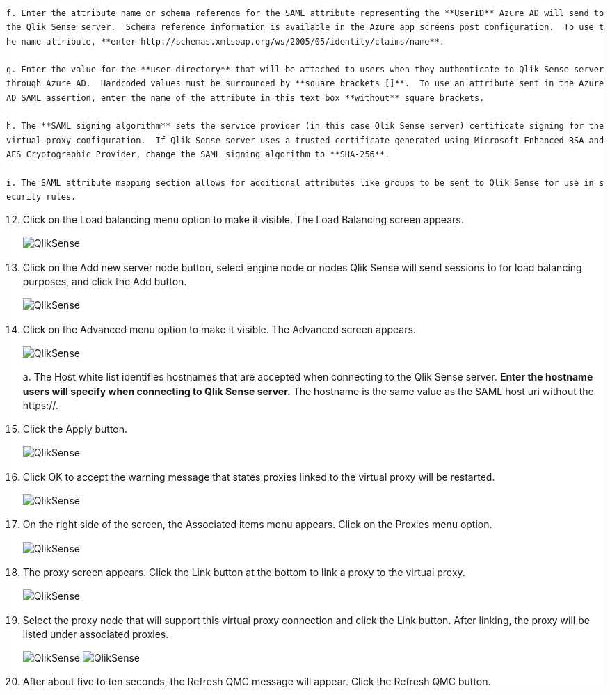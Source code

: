     f. Enter the attribute name or schema reference for the SAML attribute representing the **UserID** Azure AD will send to the Qlik Sense server.  Schema reference information is available in the Azure app screens post configuration.  To use the name attribute, **enter http://schemas.xmlsoap.org/ws/2005/05/identity/claims/name**.
    
    g. Enter the value for the **user directory** that will be attached to users when they authenticate to Qlik Sense server through Azure AD.  Hardcoded values must be surrounded by **square brackets []**.  To use an attribute sent in the Azure AD SAML assertion, enter the name of the attribute in this text box **without** square brackets.
    
    h. The **SAML signing algorithm** sets the service provider (in this case Qlik Sense server) certificate signing for the virtual proxy configuration.  If Qlik Sense server uses a trusted certificate generated using Microsoft Enhanced RSA and AES Cryptographic Provider, change the SAML signing algorithm to **SHA-256**.
    
    i. The SAML attribute mapping section allows for additional attributes like groups to be sent to Qlik Sense for use in security rules.
12. Click on the Load balancing menu option to make it visible.  The Load Balancing screen appears.
    
    ![QlikSense][qs11]
13. Click on the Add new server node button, select engine node or nodes Qlik Sense will send sessions to for load balancing purposes, and click the Add button.
    
    ![QlikSense][qs12]
14. Click on the Advanced menu option to make it visible. The Advanced screen appears.
    
    ![QlikSense][qs13]
    
    a. The Host white list identifies hostnames that are accepted when connecting to the Qlik Sense server.  **Enter the hostname users will specify when connecting to Qlik Sense server.** The hostname is the same value as the SAML host uri without the https://.
15. Click the Apply button.
    
    ![QlikSense][qs14]
16. Click OK to accept the warning message that states proxies linked to the virtual proxy will be restarted.
    
    ![QlikSense][qs15]
17. On the right side of the screen, the Associated items menu appears.  Click on the Proxies menu option.
    
    ![QlikSense][qs16]
18. The proxy screen appears.  Click the Link button at the bottom to link a proxy to the virtual proxy.
    
    ![QlikSense][qs17]
19. Select the proxy node that will support this virtual proxy connection and click the Link button.  After linking, the proxy will be listed under associated proxies.
    
    ![QlikSense][qs18]
    ![QlikSense][qs19]
20. After about five to ten seconds, the Refresh QMC message will appear.  Click the Refresh QMC button.
    

[1]: ./media/active-directory-saas-qliksense-enterprise-tutorial/tutorial_general_01.png
[2]: ./media/active-directory-saas-qliksense-enterprise-tutorial/tutorial_general_02.png
[3]: ./media/active-directory-saas-qliksense-enterprise-tutorial/tutorial_general_03.png
[4]: ./media/active-directory-saas-qliksense-enterprise-tutorial/tutorial_general_04.png
[6]: ./media/active-directory-saas-qliksense-enterprise-tutorial/tutorial_general_05.png
[10]: ./media/active-directory-saas-qliksense-enterprise-tutorial/tutorial_general_06.png
[11]: ./media/active-directory-saas-qliksense-enterprise-tutorial/tutorial_general_07.png
[20]: ./media/active-directory-saas-qliksense-enterprise-tutorial/tutorial_general_100.png
[200]: ./media/active-directory-saas-qliksense-enterprise-tutorial/tutorial_general_200.png
[201]: ./media/active-directory-saas-qliksense-enterprise-tutorial/tutorial_general_201.png
[203]: ./media/active-directory-saas-qliksense-enterprise-tutorial/tutorial_general_203.png
[204]: ./media/active-directory-saas-qliksense-enterprise-tutorial/tutorial_general_204.png
[205]: ./media/active-directory-saas-qliksense-enterprise-tutorial/tutorial_general_205.png
[qs6]: ./media/active-directory-saas-qliksense-enterprise-tutorial/tutorial_qliksenseenterprise_06.png
[qs7]: ./media/active-directory-saas-qliksense-enterprise-tutorial/tutorial_qliksenseenterprise_07.png
[qs8]: ./media/active-directory-saas-qliksense-enterprise-tutorial/tutorial_qliksenseenterprise_08.png
[qs9]: ./media/active-directory-saas-qliksense-enterprise-tutorial/tutorial_qliksenseenterprise_09.png
[qs10]: ./media/active-directory-saas-qliksense-enterprise-tutorial/tutorial_qliksenseenterprise_10.png
[qs11]: ./media/active-directory-saas-qliksense-enterprise-tutorial/tutorial_qliksenseenterprise_11.png
[qs12]: ./media/active-directory-saas-qliksense-enterprise-tutorial/tutorial_qliksenseenterprise_12.png
[qs13]: ./media/active-directory-saas-qliksense-enterprise-tutorial/tutorial_qliksenseenterprise_13.png
[qs14]: ./media/active-directory-saas-qliksense-enterprise-tutorial/tutorial_qliksenseenterprise_14.png
[qs15]: ./media/active-directory-saas-qliksense-enterprise-tutorial/tutorial_qliksenseenterprise_15.png
[qs16]: ./media/active-directory-saas-qliksense-enterprise-tutorial/tutorial_qliksenseenterprise_16.png
[qs17]: ./media/active-directory-saas-qliksense-enterprise-tutorial/tutorial_qliksenseenterprise_17.png
[qs18]: ./media/active-directory-saas-qliksense-enterprise-tutorial/tutorial_qliksenseenterprise_18.png
[qs19]: ./media/active-directory-saas-qliksense-enterprise-tutorial/tutorial_qliksenseenterprise_19.png
[qs20]: ./media/active-directory-saas-qliksense-enterprise-tutorial/tutorial_qliksenseenterprise_20.png
[qs21]: ./media/active-directory-saas-qliksense-enterprise-tutorial/tutorial_qliksenseenterprise_21.png
[qs22]: ./media/active-directory-saas-qliksense-enterprise-tutorial/tutorial_qliksenseenterprise_22.png
[qs23]: ./media/active-directory-saas-qliksense-enterprise-tutorial/tutorial_qliksenseenterprise_23.png
[qs24]: ./media/active-directory-saas-qliksense-enterprise-tutorial/tutorial_qliksenseenterprise_24.png
[qs25]: ./media/active-directory-saas-qliksense-enterprise-tutorial/tutorial_qliksenseenterprise_25.png
[qs26]: ./media/active-directory-saas-qliksense-enterprise-tutorial/tutorial_qliksenseenterprise_26.png
[qs51]: ./media/active-directory-saas-qliksense-enterprise-tutorial/tutorial_qliksenseenterprise_51.png
[qs52]: ./media/active-directory-saas-qliksense-enterprise-tutorial/tutorial_qliksenseenterprise_52.png
[qs53]: ./media/active-directory-saas-qliksense-enterprise-tutorial/tutorial_qliksenseenterprise_53.png